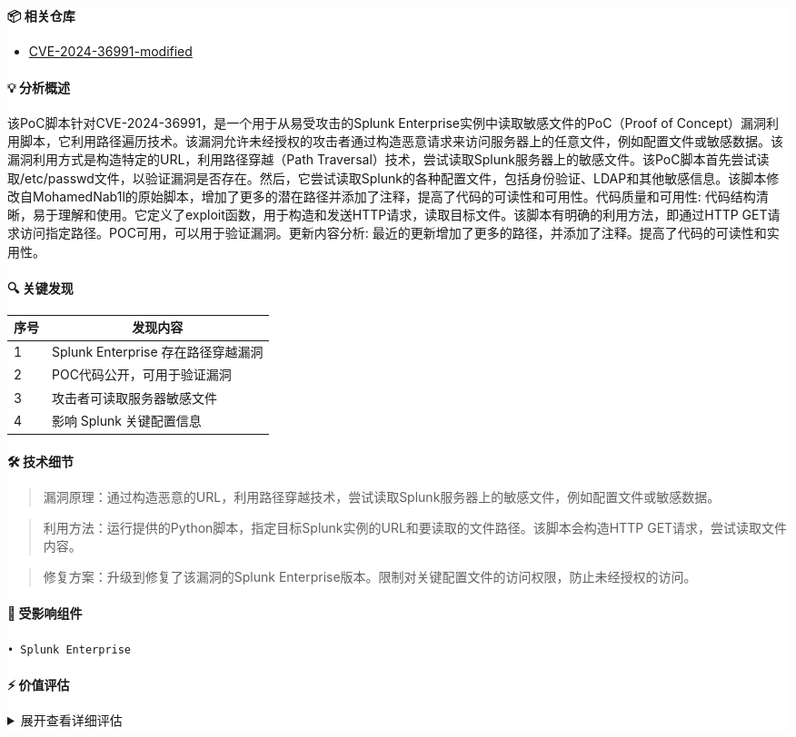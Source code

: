 #### 📦 相关仓库

- [CVE-2024-36991-modified](https://github.com/xploitnik/CVE-2024-36991-modified)

#### 💡 分析概述

该PoC脚本针对CVE-2024-36991，是一个用于从易受攻击的Splunk Enterprise实例中读取敏感文件的PoC（Proof of Concept）漏洞利用脚本，它利用路径遍历技术。该漏洞允许未经授权的攻击者通过构造恶意请求来访问服务器上的任意文件，例如配置文件或敏感数据。该漏洞利用方式是构造特定的URL，利用路径穿越（Path Traversal）技术，尝试读取Splunk服务器上的敏感文件。该PoC脚本首先尝试读取/etc/passwd文件，以验证漏洞是否存在。然后，它尝试读取Splunk的各种配置文件，包括身份验证、LDAP和其他敏感信息。该脚本修改自MohamedNab1l的原始脚本，增加了更多的潜在路径并添加了注释，提高了代码的可读性和可用性。代码质量和可用性: 代码结构清晰，易于理解和使用。它定义了exploit函数，用于构造和发送HTTP请求，读取目标文件。该脚本有明确的利用方法，即通过HTTP GET请求访问指定路径。POC可用，可以用于验证漏洞。更新内容分析: 最近的更新增加了更多的路径，并添加了注释。提高了代码的可读性和实用性。

#### 🔍 关键发现

| 序号 | 发现内容 |
|------|----------|
| 1 | Splunk Enterprise 存在路径穿越漏洞 |
| 2 | POC代码公开，可用于验证漏洞 |
| 3 | 攻击者可读取服务器敏感文件 |
| 4 | 影响 Splunk 关键配置信息 |

#### 🛠️ 技术细节

> 漏洞原理：通过构造恶意的URL，利用路径穿越技术，尝试读取Splunk服务器上的敏感文件，例如配置文件或敏感数据。

> 利用方法：运行提供的Python脚本，指定目标Splunk实例的URL和要读取的文件路径。该脚本会构造HTTP GET请求，尝试读取文件内容。

> 修复方案：升级到修复了该漏洞的Splunk Enterprise版本。限制对关键配置文件的访问权限，防止未经授权的访问。


#### 🎯 受影响组件

```
• Splunk Enterprise
```

#### ⚡ 价值评估

<details>
<summary>展开查看详细评估</summary>


